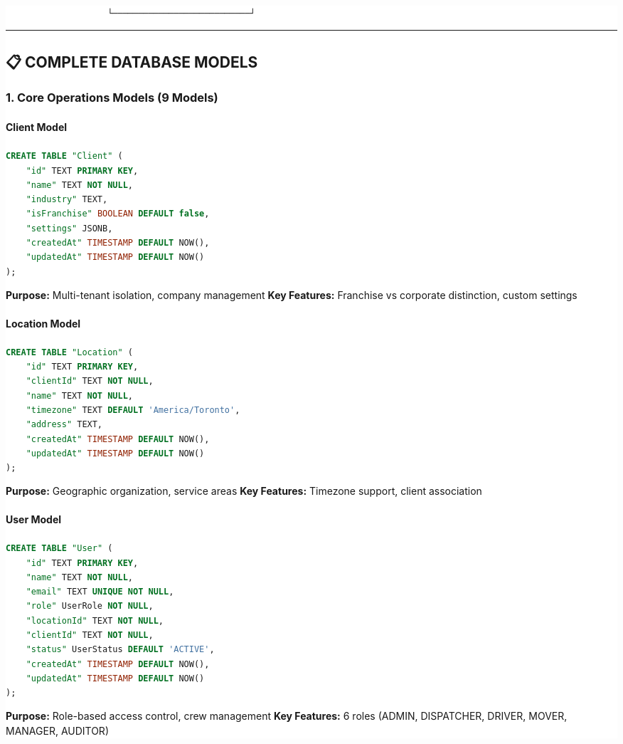 ```
                    └───────────────────────────┘
```

---

## 📋 **COMPLETE DATABASE MODELS**

### **1. Core Operations Models (9 Models)**

#### **Client Model**
```sql
CREATE TABLE "Client" (
    "id" TEXT PRIMARY KEY,
    "name" TEXT NOT NULL,
    "industry" TEXT,
    "isFranchise" BOOLEAN DEFAULT false,
    "settings" JSONB,
    "createdAt" TIMESTAMP DEFAULT NOW(),
    "updatedAt" TIMESTAMP DEFAULT NOW()
);
```
**Purpose:** Multi-tenant isolation, company management
**Key Features:** Franchise vs corporate distinction, custom settings

#### **Location Model**
```sql
CREATE TABLE "Location" (
    "id" TEXT PRIMARY KEY,
    "clientId" TEXT NOT NULL,
    "name" TEXT NOT NULL,
    "timezone" TEXT DEFAULT 'America/Toronto',
    "address" TEXT,
    "createdAt" TIMESTAMP DEFAULT NOW(),
    "updatedAt" TIMESTAMP DEFAULT NOW()
);
```
**Purpose:** Geographic organization, service areas
**Key Features:** Timezone support, client association

#### **User Model**
```sql
CREATE TABLE "User" (
    "id" TEXT PRIMARY KEY,
    "name" TEXT NOT NULL,
    "email" TEXT UNIQUE NOT NULL,
    "role" UserRole NOT NULL,
    "locationId" TEXT NOT NULL,
    "clientId" TEXT NOT NULL,
    "status" UserStatus DEFAULT 'ACTIVE',
    "createdAt" TIMESTAMP DEFAULT NOW(),
    "updatedAt" TIMESTAMP DEFAULT NOW()
);
```
**Purpose:** Role-based access control, crew management
**Key Features:** 6 roles (ADMIN, DISPATCHER, DRIVER, MOVER, MANAGER, AUDITOR)
